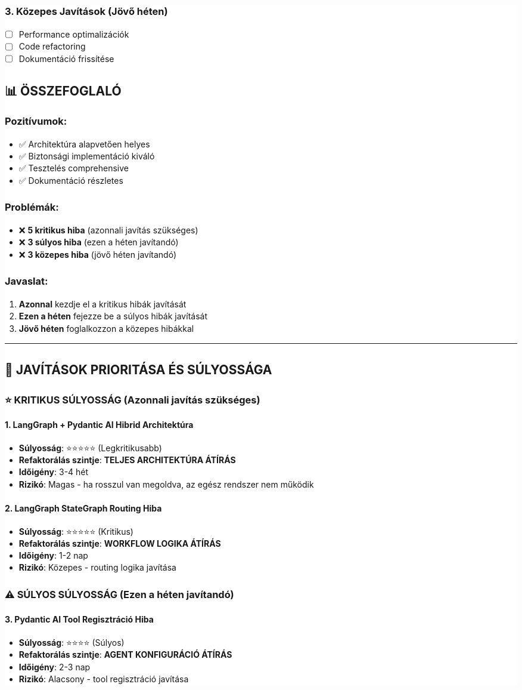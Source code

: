 ### 3. Közepes Javítások (Jövő héten)
- [ ] Performance optimalizációk
- [ ] Code refactoring
- [ ] Dokumentáció frissítése

## 📊 ÖSSZEFOGLALÓ

### Pozitívumok:
- ✅ Architektúra alapvetően helyes
- ✅ Biztonsági implementáció kiváló
- ✅ Tesztelés comprehensive
- ✅ Dokumentáció részletes

### Problémák:
- ❌ **5 kritikus hiba** (azonnali javítás szükséges)
- ❌ **3 súlyos hiba** (ezen a héten javítandó)
- ❌ **3 közepes hiba** (jövő héten javítandó)

### Javaslat:
1. **Azonnal** kezdje el a kritikus hibák javítását
2. **Ezen a héten** fejezze be a súlyos hibák javítását
3. **Jövő héten** foglalkozzon a közepes hibákkal

---

## 🎯 **JAVÍTÁSOK PRIORITÁSA ÉS SÚLYOSSÁGA**

### **⭐ KRITIKUS SÚLYOSSÁG (Azonnali javítás szükséges)**

#### **1. LangGraph + Pydantic AI Hibrid Architektúra**
- **Súlyosság**: ⭐⭐⭐⭐⭐ (Legkritikusabb)
- **Refaktorálás szintje**: **TELJES ARCHITEKTÚRA ÁTÍRÁS**
- **Időigény**: 3-4 hét
- **Rizikó**: Magas - ha rosszul van megoldva, az egész rendszer nem működik

#### **2. LangGraph StateGraph Routing Hiba**
- **Súlyosság**: ⭐⭐⭐⭐⭐ (Kritikus)
- **Refaktorálás szintje**: **WORKFLOW LOGIKA ÁTÍRÁS**
- **Időigény**: 1-2 nap
- **Rizikó**: Közepes - routing logika javítása

### **⚠️ SÚLYOS SÚLYOSSÁG (Ezen a héten javítandó)**

#### **3. Pydantic AI Tool Regisztráció Hiba**
- **Súlyosság**: ⭐⭐⭐⭐ (Súlyos)
- **Refaktorálás szintje**: **AGENT KONFIGURÁCIÓ ÁTÍRÁS**
- **Időigény**: 2-3 nap
- **Rizikó**: Alacsony - tool regisztráció javítása
